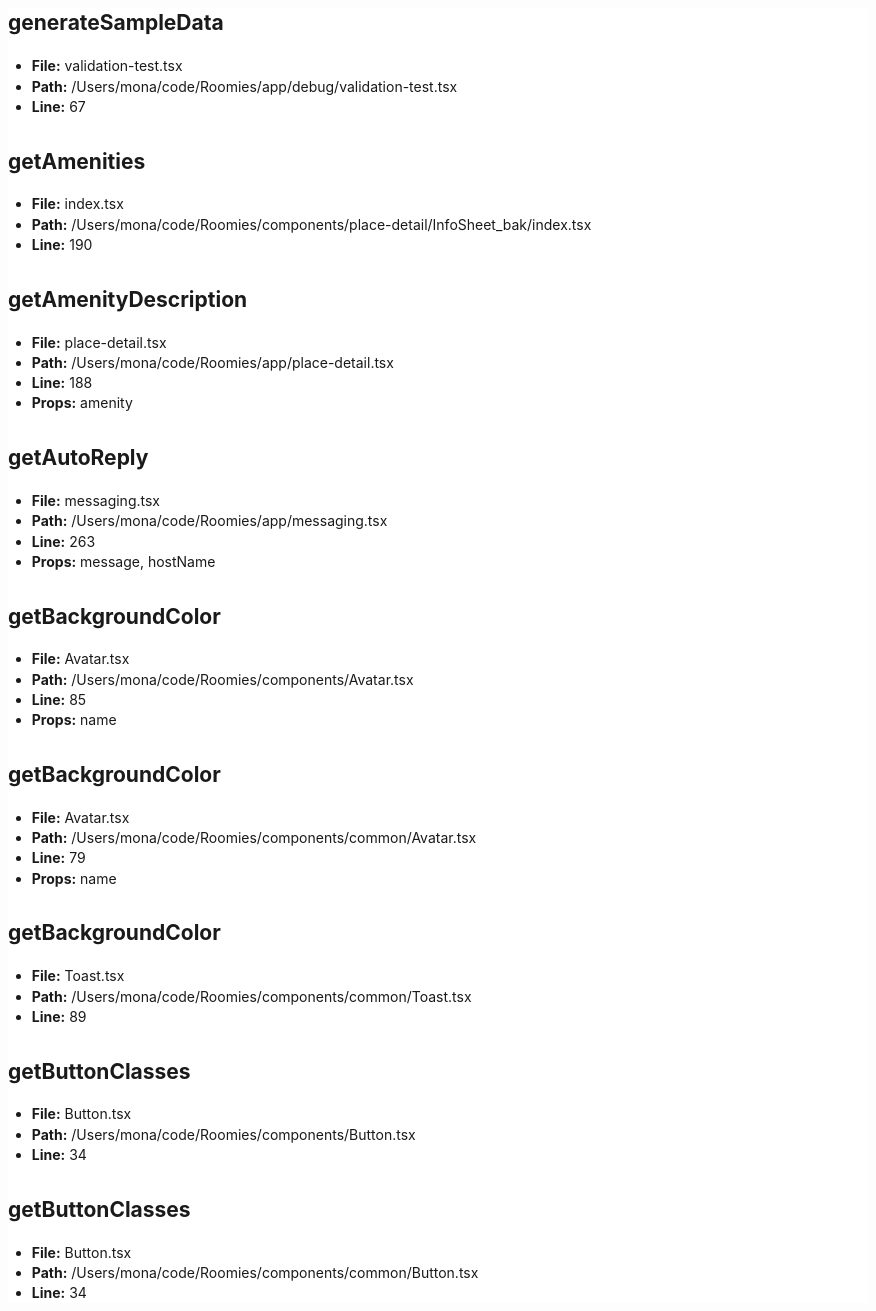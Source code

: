 ## generateSampleData
- **File:** validation-test.tsx
- **Path:** /Users/mona/code/Roomies/app/debug/validation-test.tsx
- **Line:** 67

## getAmenities
- **File:** index.tsx
- **Path:** /Users/mona/code/Roomies/components/place-detail/InfoSheet_bak/index.tsx
- **Line:** 190

## getAmenityDescription
- **File:** place-detail.tsx
- **Path:** /Users/mona/code/Roomies/app/place-detail.tsx
- **Line:** 188
- **Props:** amenity

## getAutoReply
- **File:** messaging.tsx
- **Path:** /Users/mona/code/Roomies/app/messaging.tsx
- **Line:** 263
- **Props:** message, hostName

## getBackgroundColor
- **File:** Avatar.tsx
- **Path:** /Users/mona/code/Roomies/components/Avatar.tsx
- **Line:** 85
- **Props:** name

## getBackgroundColor
- **File:** Avatar.tsx
- **Path:** /Users/mona/code/Roomies/components/common/Avatar.tsx
- **Line:** 79
- **Props:** name

## getBackgroundColor
- **File:** Toast.tsx
- **Path:** /Users/mona/code/Roomies/components/common/Toast.tsx
- **Line:** 89

## getButtonClasses
- **File:** Button.tsx
- **Path:** /Users/mona/code/Roomies/components/Button.tsx
- **Line:** 34

## getButtonClasses
- **File:** Button.tsx
- **Path:** /Users/mona/code/Roomies/components/common/Button.tsx
- **Line:** 34
